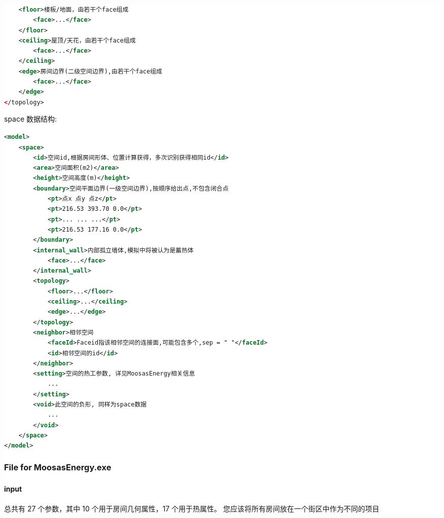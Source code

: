 ```xml
    <floor>楼板/地面，由若干个face组成
        <face>...</face>
    </floor>
    <ceiling>屋顶/天花，由若干个face组成
        <face>...</face>
    </ceiling>
    <edge>房间边界(二级空间边界),由若干个face组成
        <face>...</face>
    </edge>
</topology>
```
space 数据结构:
```xml
<model>
    <space>
        <id>空间id,根据房间形体、位置计算获得，多次识别获得相同id</id>
        <area>空间面积(m2)</area>
        <height>空间高度(m)</height>
        <boundary>空间平面边界(一级空间边界),按顺序给出点,不包含闭合点
            <pt>点x 点y 点z</pt>
            <pt>216.53 393.70 0.0</pt>
            <pt>... ... ...</pt>
            <pt>216.53 177.16 0.0</pt>
        </boundary>
        <internal_wall>内部孤立墙体,模拟中将被认为是蓄热体
            <face>...</face>
        </internal_wall>
        <topology>
            <floor>...</floor>
            <ceiling>...</ceiling>
            <edge>...</edge>
        </topology>
        <neighbor>相邻空间
            <faceId>Faceid指该相邻空间的连接面,可能包含多个,sep = " "</faceId>
            <id>相邻空间的id</id>
        </neighbor>
        <setting>空间的热工参数, 详见MoosasEnergy相关信息
            ...
        </setting>
        <void>此空间的负形, 同样为space数据
            ...
        </void>
    </space>
</model>
```

### File for MoosasEnergy.exe
#### input
总共有 27 个参数，其中 10 个用于房间几何属性，17 个用于热属性。
您应该将所有房间放在一个街区中作为不同的项目
